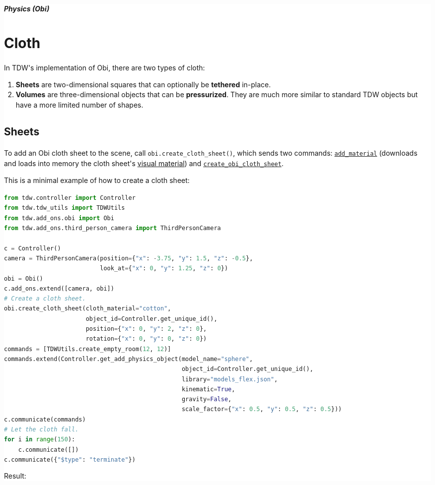 ##### Physics (Obi)

# Cloth

In TDW's implementation of Obi, there are two types of cloth:

1. **Sheets** are two-dimensional squares that can optionally be **tethered** in-place.
2. **Volumes** are three-dimensional objects that can be **pressurized**. They are much more similar to standard TDW objects but have a more limited number of shapes.

## Sheets

To add an Obi cloth sheet to the scene, call `obi.create_cloth_sheet()`, which sends two commands: [`add_material`](../../api/command_api.md#add_material) (downloads and loads into memory the cloth sheet's [visual material](../scene_setup_low_level/materials_textures_colors.md)) and [`create_obi_cloth_sheet`](../../api/command_api.md#create_obi_cloth_sheet).

This is a minimal example of how to create a cloth sheet:

```python
from tdw.controller import Controller
from tdw.tdw_utils import TDWUtils
from tdw.add_ons.obi import Obi
from tdw.add_ons.third_person_camera import ThirdPersonCamera

c = Controller()
camera = ThirdPersonCamera(position={"x": -3.75, "y": 1.5, "z": -0.5},
                           look_at={"x": 0, "y": 1.25, "z": 0})
obi = Obi()
c.add_ons.extend([camera, obi])
# Create a cloth sheet.
obi.create_cloth_sheet(cloth_material="cotton",
                       object_id=Controller.get_unique_id(),
                       position={"x": 0, "y": 2, "z": 0},
                       rotation={"x": 0, "y": 0, "z": 0})
commands = [TDWUtils.create_empty_room(12, 12)]
commands.extend(Controller.get_add_physics_object(model_name="sphere",
                                                  object_id=Controller.get_unique_id(),
                                                  library="models_flex.json",
                                                  kinematic=True,
                                                  gravity=False,
                                                  scale_factor={"x": 0.5, "y": 0.5, "z": 0.5}))
c.communicate(commands)
# Let the cloth fall.
for i in range(150):
    c.communicate([])
c.communicate({"$type": "terminate"})

```

Result:
